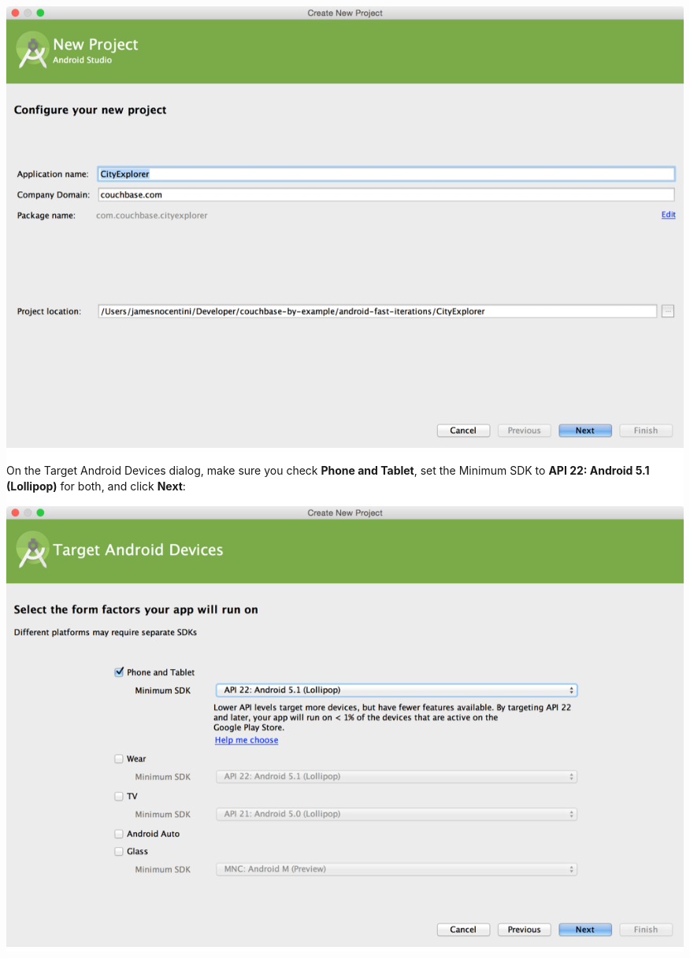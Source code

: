 ![](assets/project_name.png)

On the Target Android Devices dialog, make sure you check **Phone and Tablet**, set the Minimum SDK to **API 22: Android 5.1 (Lollipop)** for both, and click **Next**:

![](assets/target_sdk.png)
